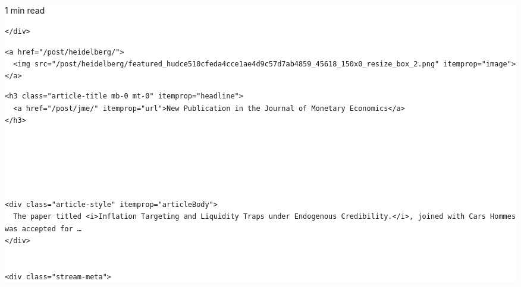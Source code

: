   
  <span class="middot-divider"></span>
  <span class="article-reading-time">
    1 min read
  </span>
  

  
  

  

  

</div>

    </div>

  </div>
  <div class="ml-3">
    
    
    
    <a href="/post/heidelberg/">
      <img src="/post/heidelberg/featured_hudce510cfeda4cce1ae4d9c57d7ab4859_45618_150x0_resize_box_2.png" itemprop="image">
    </a>
    
  </div>
</div>

      
    
      
        

<div class="media stream-item" itemscope itemprop="blogPost" itemtype="http://schema.org/BlogPosting">
  <div class="media-body">

    <h3 class="article-title mb-0 mt-0" itemprop="headline">
      <a href="/post/jme/" itemprop="url">New Publication in the Journal of Monetary Economics</a>
    </h3>

    
    
      
    
    
    <div class="article-style" itemprop="articleBody">
      The paper titled <i>Inflation Targeting and Liquidity Traps under Endogenous Credibility.</i>, joined with Cars Hommes was accepted for …
    </div>
    

    <div class="stream-meta">
    

<div class="article-metadata">

  
  
  <span itemscope itemprop="author" itemtype="http://schema.org/Person">
    <meta itemprop="name" content="Joep Lustenhouwer">
  </span>
  

  <span class="article-date">
    